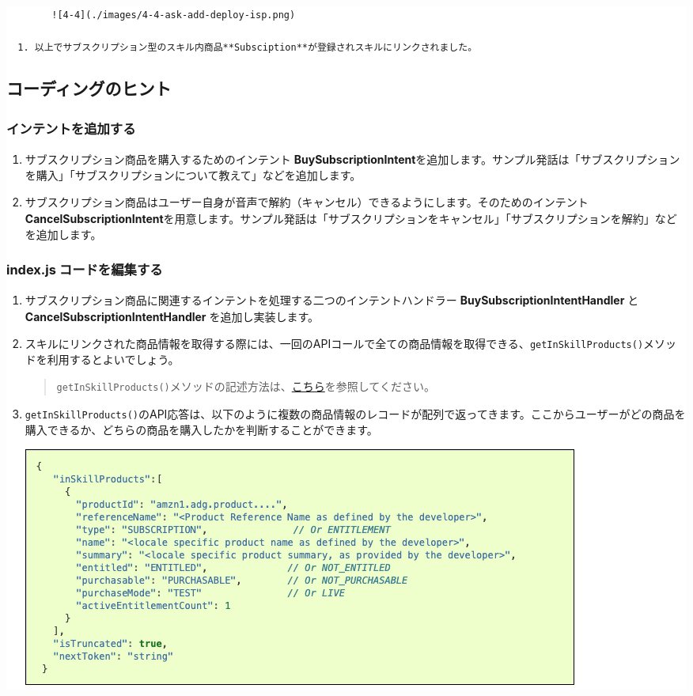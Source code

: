            ![4-4](./images/4-4-ask-add-deploy-isp.png)

      1. 以上でサブスクリプション型のスキル内商品**Subsciption**が登録されスキルにリンクされました。

## コーディングのヒント

### インテントを追加する

1. サブスクリプション商品を購入するためのインテント **BuySubscriptionIntent**を追加します。サンプル発話は「サブスクリプションを購入」「サブスクリプションについて教えて」などを追加します。

2. サブスクリプション商品はユーザー自身が音声で解約（キャンセル）できるようにします。そのためのインテント **CancelSubscriptionIntent**を用意します。サンプル発話は「サブスクリプションをキャンセル」「サブスクリプションを解約」などを追加します。

### index.js コードを編集する

1. サブスクリプション商品に関連するインテントを処理する二つのインテントハンドラー **BuySubscriptionIntentHandler** と **CancelSubscriptionIntentHandler** を追加し実装します。

1. スキルにリンクされた商品情報を取得する際には、一回のAPIコールで全ての商品情報を取得できる、`getInSkillProducts()`メソッドを利用するとよいでしょう。

      > `getInSkillProducts()`メソッドの記述方法は、[こちら](https://ask-sdk-for-nodejs.readthedocs.io/ja/latest/Calling-Alexa-Service-APIs.html#getinskillproducts)を参照してください。

1. `getInSkillProducts()`のAPI応答は、以下のように複数の商品情報のレコードが配列で返ってきます。ここからユーザーがどの商品を購入できるか、どちらの商品を購入したかを判断することができます。

      ![4-5](./images/4-5-getInSkillProducts-response.png)
